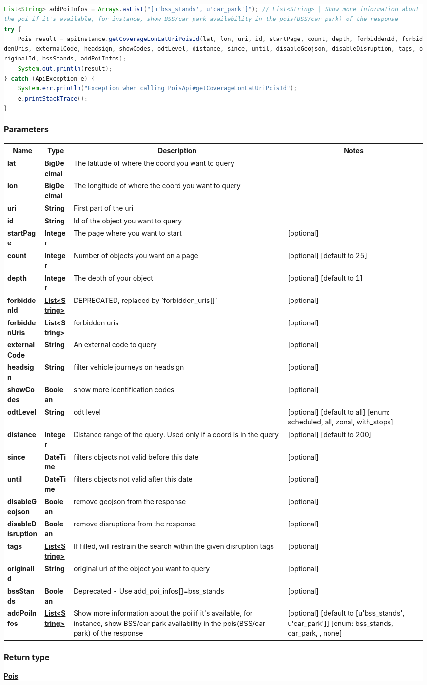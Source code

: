 ```java
List<String> addPoiInfos = Arrays.asList("[u'bss_stands', u'car_park']"); // List<String> | Show more information about the poi if it's available, for instance, show BSS/car park availability in the pois(BSS/car park) of the response
try {
    Pois result = apiInstance.getCoverageLonLatUriPoisId(lat, lon, uri, id, startPage, count, depth, forbiddenId, forbiddenUris, externalCode, headsign, showCodes, odtLevel, distance, since, until, disableGeojson, disableDisruption, tags, originalId, bssStands, addPoiInfos);
    System.out.println(result);
} catch (ApiException e) {
    System.err.println("Exception when calling PoisApi#getCoverageLonLatUriPoisId");
    e.printStackTrace();
}
```

### Parameters

Name | Type | Description  | Notes
------------- | ------------- | ------------- | -------------
 **lat** | **BigDecimal**|  The latitude of where the coord you want to query |
 **lon** | **BigDecimal**|  The longitude of where the coord you want to query |
 **uri** | **String**| First part of the uri |
 **id** | **String**| Id of the object you want to query |
 **startPage** | **Integer**| The page where you want to start | [optional]
 **count** | **Integer**| Number of objects you want on a page | [optional] [default to 25]
 **depth** | **Integer**| The depth of your object | [optional] [default to 1]
 **forbiddenId** | [**List&lt;String&gt;**](String.md)| DEPRECATED, replaced by &#x60;forbidden_uris[]&#x60; | [optional]
 **forbiddenUris** | [**List&lt;String&gt;**](String.md)| forbidden uris | [optional]
 **externalCode** | **String**| An external code to query | [optional]
 **headsign** | **String**| filter vehicle journeys on headsign | [optional]
 **showCodes** | **Boolean**| show more identification codes | [optional]
 **odtLevel** | **String**| odt level | [optional] [default to all] [enum: scheduled, all, zonal, with_stops]
 **distance** | **Integer**| Distance range of the query. Used only if a coord is in the query | [optional] [default to 200]
 **since** | **DateTime**| filters objects not valid before this date | [optional]
 **until** | **DateTime**| filters objects not valid after this date | [optional]
 **disableGeojson** | **Boolean**| remove geojson from the response | [optional]
 **disableDisruption** | **Boolean**| remove disruptions from the response | [optional]
 **tags** | [**List&lt;String&gt;**](String.md)| If filled, will restrain the search within the given disruption tags | [optional]
 **originalId** | **String**| original uri of the object you want to query | [optional]
 **bssStands** | **Boolean**| Deprecated - Use add_poi_infos[]&#x3D;bss_stands | [optional]
 **addPoiInfos** | [**List&lt;String&gt;**](String.md)| Show more information about the poi if it&#39;s available, for instance, show BSS/car park availability in the pois(BSS/car park) of the response | [optional] [default to [u&#39;bss_stands&#39;, u&#39;car_park&#39;]] [enum: bss_stands, car_park, , none]

### Return type

[**Pois**](Pois.md)
